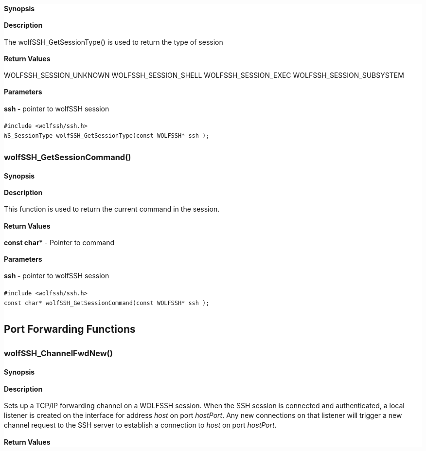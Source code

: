 
**Synopsis**

**Description**

The wolfSSH_GetSessionType() is used to return the type of session

**Return Values**

WOLFSSH_SESSION_UNKNOWN
WOLFSSH_SESSION_SHELL
WOLFSSH_SESSION_EXEC
WOLFSSH_SESSION_SUBSYSTEM

**Parameters**

**ssh -** pointer to wolfSSH session

```
#include <wolfssh/ssh.h>
WS_SessionType wolfSSH_GetSessionType(const WOLFSSH* ssh );
```

### wolfSSH_GetSessionCommand()


**Synopsis**

**Description**

This function is used to return the current command in the session.

**Return Values**

**const char*** - Pointer to command

**Parameters**

**ssh -** pointer to wolfSSH session

```
#include <wolfssh/ssh.h>
const char* wolfSSH_GetSessionCommand(const WOLFSSH* ssh );
```

##  Port Forwarding Functions



### wolfSSH_ChannelFwdNew()


**Synopsis**

**Description**

Sets up a TCP/IP forwarding channel on a WOLFSSH session. When the SSH session
is connected and authenticated, a local listener is created on the interface for address
_host_ on port _hostPort_. Any new connections on that listener will trigger a new channel
request to the SSH server to establish a connection to _host_ on port _hostPort_.

**Return Values**
